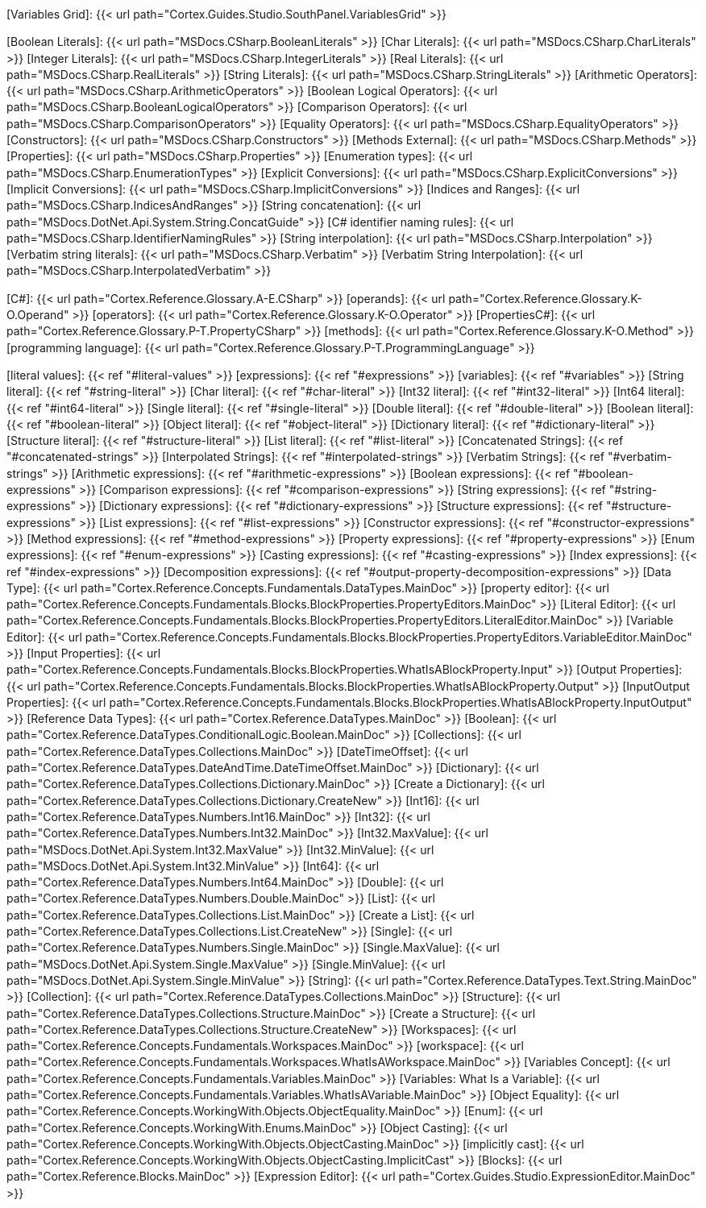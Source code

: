 [Variables Grid]: {{< url path="Cortex.Guides.Studio.SouthPanel.VariablesGrid" >}}

[Boolean Literals]: {{< url path="MSDocs.CSharp.BooleanLiterals" >}}
[Char Literals]: {{< url path="MSDocs.CSharp.CharLiterals" >}}
[Integer Literals]: {{< url path="MSDocs.CSharp.IntegerLiterals" >}}
[Real Literals]: {{< url path="MSDocs.CSharp.RealLiterals" >}}
[String Literals]: {{< url path="MSDocs.CSharp.StringLiterals" >}}
[Arithmetic Operators]: {{< url path="MSDocs.CSharp.ArithmeticOperators" >}}
[Boolean Logical Operators]: {{< url path="MSDocs.CSharp.BooleanLogicalOperators" >}}
[Comparison Operators]: {{< url path="MSDocs.CSharp.ComparisonOperators" >}}
[Equality Operators]: {{< url path="MSDocs.CSharp.EqualityOperators" >}}
[Constructors]: {{< url path="MSDocs.CSharp.Constructors" >}}
[Methods External]: {{< url path="MSDocs.CSharp.Methods" >}}
[Properties]: {{< url path="MSDocs.CSharp.Properties" >}}
[Enumeration types]: {{< url path="MSDocs.CSharp.EnumerationTypes" >}}
[Explicit Conversions]: {{< url path="MSDocs.CSharp.ExplicitConversions" >}}
[Implicit Conversions]: {{< url path="MSDocs.CSharp.ImplicitConversions" >}}
[Indices and Ranges]: {{< url path="MSDocs.CSharp.IndicesAndRanges" >}}
[String concatenation]: {{< url path="MSDocs.DotNet.Api.System.String.ConcatGuide" >}}
[C# identifier naming rules]: {{< url path="MSDocs.CSharp.IdentifierNamingRules" >}}
[String interpolation]: {{< url path="MSDocs.CSharp.Interpolation" >}}
[Verbatim string literals]: {{< url path="MSDocs.CSharp.Verbatim" >}}
[Verbatim String Interpolation]: {{< url path="MSDocs.CSharp.InterpolatedVerbatim" >}}

[C#]: {{< url path="Cortex.Reference.Glossary.A-E.CSharp" >}}
[operands]: {{< url path="Cortex.Reference.Glossary.K-O.Operand" >}}
[operators]: {{< url path="Cortex.Reference.Glossary.K-O.Operator" >}}
[PropertiesC#]: {{< url path="Cortex.Reference.Glossary.P-T.PropertyCSharp" >}}
[methods]: {{< url path="Cortex.Reference.Glossary.K-O.Method" >}}
[programming language]: {{< url path="Cortex.Reference.Glossary.P-T.ProgrammingLanguage" >}}


[literal values]: {{< ref "#literal-values" >}}
[expressions]: {{< ref "#expressions" >}}
[variables]: {{< ref "#variables" >}}
[String literal]: {{< ref "#string-literal" >}}
[Char literal]: {{< ref "#char-literal" >}}
[Int32 literal]: {{< ref "#int32-literal" >}}
[Int64 literal]: {{< ref "#int64-literal" >}}
[Single literal]: {{< ref "#single-literal" >}}
[Double literal]: {{< ref "#double-literal" >}}
[Boolean literal]: {{< ref "#boolean-literal" >}}
[Object literal]: {{< ref "#object-literal" >}}
[Dictionary literal]: {{< ref "#dictionary-literal" >}}
[Structure literal]: {{< ref "#structure-literal" >}}
[List literal]: {{< ref "#list-literal" >}}
[Concatenated Strings]: {{< ref "#concatenated-strings" >}}
[Interpolated Strings]: {{< ref "#interpolated-strings" >}}
[Verbatim Strings]: {{< ref "#verbatim-strings" >}}
[Arithmetic expressions]: {{< ref "#arithmetic-expressions" >}}
[Boolean expressions]: {{< ref "#boolean-expressions" >}}
[Comparison expressions]: {{< ref "#comparison-expressions" >}}
[String expressions]: {{< ref "#string-expressions" >}}
[Dictionary expressions]: {{< ref "#dictionary-expressions" >}}
[Structure expressions]: {{< ref "#structure-expressions" >}}
[List expressions]: {{< ref "#list-expressions" >}}
[Constructor expressions]: {{< ref "#constructor-expressions" >}}
[Method expressions]: {{< ref "#method-expressions" >}}
[Property expressions]: {{< ref "#property-expressions" >}}
[Enum expressions]: {{< ref "#enum-expressions" >}}
[Casting expressions]: {{< ref "#casting-expressions" >}}
[Index expressions]: {{< ref "#index-expressions" >}}
[Decomposition expressions]: {{< ref "#output-property-decomposition-expressions" >}}
[Data Type]: {{< url path="Cortex.Reference.Concepts.Fundamentals.DataTypes.MainDoc" >}}
[property editor]: {{< url path="Cortex.Reference.Concepts.Fundamentals.Blocks.BlockProperties.PropertyEditors.MainDoc" >}}
[Literal Editor]: {{< url path="Cortex.Reference.Concepts.Fundamentals.Blocks.BlockProperties.PropertyEditors.LiteralEditor.MainDoc" >}}
[Variable Editor]: {{< url path="Cortex.Reference.Concepts.Fundamentals.Blocks.BlockProperties.PropertyEditors.VariableEditor.MainDoc" >}}
[Input Properties]: {{< url path="Cortex.Reference.Concepts.Fundamentals.Blocks.BlockProperties.WhatIsABlockProperty.Input" >}}
[Output Properties]: {{< url path="Cortex.Reference.Concepts.Fundamentals.Blocks.BlockProperties.WhatIsABlockProperty.Output" >}}
[InputOutput Properties]: {{< url path="Cortex.Reference.Concepts.Fundamentals.Blocks.BlockProperties.WhatIsABlockProperty.InputOutput" >}}
[Reference Data Types]: {{< url path="Cortex.Reference.DataTypes.MainDoc" >}}
[Boolean]: {{< url path="Cortex.Reference.DataTypes.ConditionalLogic.Boolean.MainDoc" >}}
[Collections]: {{< url path="Cortex.Reference.DataTypes.Collections.MainDoc" >}}
[DateTimeOffset]: {{< url path="Cortex.Reference.DataTypes.DateAndTime.DateTimeOffset.MainDoc" >}}
[Dictionary]: {{< url path="Cortex.Reference.DataTypes.Collections.Dictionary.MainDoc" >}}
[Create a Dictionary]: {{< url path="Cortex.Reference.DataTypes.Collections.Dictionary.CreateNew" >}}
[Int16]: {{< url path="Cortex.Reference.DataTypes.Numbers.Int16.MainDoc" >}}
[Int32]: {{< url path="Cortex.Reference.DataTypes.Numbers.Int32.MainDoc" >}}
[Int32.MaxValue]: {{< url path="MSDocs.DotNet.Api.System.Int32.MaxValue" >}}
[Int32.MinValue]: {{< url path="MSDocs.DotNet.Api.System.Int32.MinValue" >}}
[Int64]: {{< url path="Cortex.Reference.DataTypes.Numbers.Int64.MainDoc" >}}
[Double]: {{< url path="Cortex.Reference.DataTypes.Numbers.Double.MainDoc" >}}
[List]: {{< url path="Cortex.Reference.DataTypes.Collections.List.MainDoc" >}}
[Create a List]: {{< url path="Cortex.Reference.DataTypes.Collections.List.CreateNew" >}}
[Single]: {{< url path="Cortex.Reference.DataTypes.Numbers.Single.MainDoc" >}}
[Single.MaxValue]: {{< url path="MSDocs.DotNet.Api.System.Single.MaxValue" >}}
[Single.MinValue]: {{< url path="MSDocs.DotNet.Api.System.Single.MinValue" >}}
[String]: {{< url path="Cortex.Reference.DataTypes.Text.String.MainDoc" >}}
[Collection]: {{< url path="Cortex.Reference.DataTypes.Collections.MainDoc" >}}
[Structure]: {{< url path="Cortex.Reference.DataTypes.Collections.Structure.MainDoc" >}}
[Create a Structure]: {{< url path="Cortex.Reference.DataTypes.Collections.Structure.CreateNew" >}}
[Workspaces]: {{< url path="Cortex.Reference.Concepts.Fundamentals.Workspaces.MainDoc" >}}
[workspace]: {{< url path="Cortex.Reference.Concepts.Fundamentals.Workspaces.WhatIsAWorkspace.MainDoc" >}}
[Variables Concept]: {{< url path="Cortex.Reference.Concepts.Fundamentals.Variables.MainDoc" >}}
[Variables: What Is a Variable]: {{< url path="Cortex.Reference.Concepts.Fundamentals.Variables.WhatIsAVariable.MainDoc" >}}
[Object Equality]: {{< url path="Cortex.Reference.Concepts.WorkingWith.Objects.ObjectEquality.MainDoc" >}}
[Enum]: {{< url path="Cortex.Reference.Concepts.WorkingWith.Enums.MainDoc" >}}
[Object Casting]: {{< url path="Cortex.Reference.Concepts.WorkingWith.Objects.ObjectCasting.MainDoc" >}}
[implicitly cast]: {{< url path="Cortex.Reference.Concepts.WorkingWith.Objects.ObjectCasting.ImplicitCast" >}}
[Blocks]: {{< url path="Cortex.Reference.Blocks.MainDoc" >}}
[Expression Editor]: {{< url path="Cortex.Guides.Studio.ExpressionEditor.MainDoc" >}}